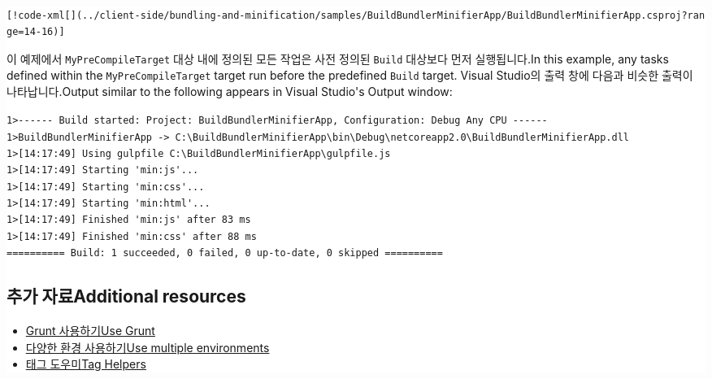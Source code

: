     [!code-xml[](../client-side/bundling-and-minification/samples/BuildBundlerMinifierApp/BuildBundlerMinifierApp.csproj?range=14-16)]

<span data-ttu-id="f9d65-214">이 예제에서 `MyPreCompileTarget` 대상 내에 정의된 모든 작업은 사전 정의된 `Build` 대상보다 먼저 실행됩니다.</span><span class="sxs-lookup"><span data-stu-id="f9d65-214">In this example, any tasks defined within the `MyPreCompileTarget` target run before the predefined `Build` target.</span></span> <span data-ttu-id="f9d65-215">Visual Studio의 출력 창에 다음과 비슷한 출력이 나타납니다.</span><span class="sxs-lookup"><span data-stu-id="f9d65-215">Output similar to the following appears in Visual Studio's Output window:</span></span>

```console
1>------ Build started: Project: BuildBundlerMinifierApp, Configuration: Debug Any CPU ------
1>BuildBundlerMinifierApp -> C:\BuildBundlerMinifierApp\bin\Debug\netcoreapp2.0\BuildBundlerMinifierApp.dll
1>[14:17:49] Using gulpfile C:\BuildBundlerMinifierApp\gulpfile.js
1>[14:17:49] Starting 'min:js'...
1>[14:17:49] Starting 'min:css'...
1>[14:17:49] Starting 'min:html'...
1>[14:17:49] Finished 'min:js' after 83 ms
1>[14:17:49] Finished 'min:css' after 88 ms
========== Build: 1 succeeded, 0 failed, 0 up-to-date, 0 skipped ==========
```

## <a name="additional-resources"></a><span data-ttu-id="f9d65-216">추가 자료</span><span class="sxs-lookup"><span data-stu-id="f9d65-216">Additional resources</span></span>

* [<span data-ttu-id="f9d65-217">Grunt 사용하기</span><span class="sxs-lookup"><span data-stu-id="f9d65-217">Use Grunt</span></span>](xref:client-side/using-grunt)
* [<span data-ttu-id="f9d65-218">다양한 환경 사용하기</span><span class="sxs-lookup"><span data-stu-id="f9d65-218">Use multiple environments</span></span>](xref:fundamentals/environments)
* [<span data-ttu-id="f9d65-219">태그 도우미</span><span class="sxs-lookup"><span data-stu-id="f9d65-219">Tag Helpers</span></span>](xref:mvc/views/tag-helpers/intro)
